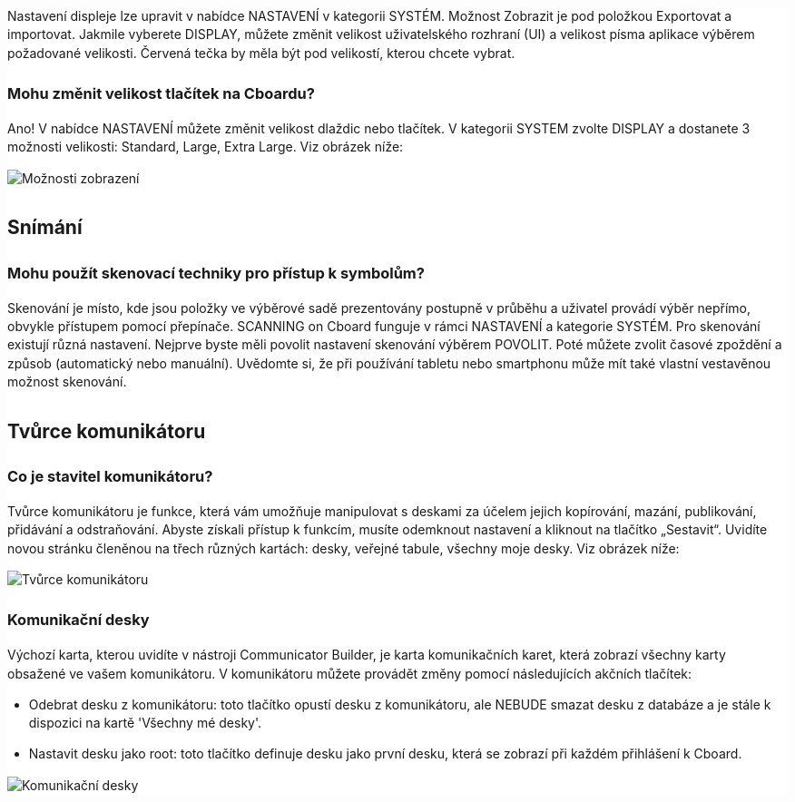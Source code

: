 Nastavení displeje lze upravit v nabídce NASTAVENÍ v kategorii SYSTÉM. Možnost Zobrazit je pod položkou Exportovat a importovat. Jakmile vyberete DISPLAY, můžete změnit velikost uživatelského rozhraní (UI) a velikost písma aplikace výběrem požadované velikosti. Červená tečka by měla být pod velikostí, kterou chcete vybrat.

### <a name='CanIresizebuttonsonCboard'></a>Mohu změnit velikost tlačítek na Cboardu?

Ano! V nabídce NASTAVENÍ můžete změnit velikost dlaždic nebo tlačítek. V kategorii SYSTEM zvolte DISPLAY a dostanete 3 možnosti velikosti: Standard, Large, Extra Large. Viz obrázek níže:

![Možnosti zobrazení](/images/help/display.png "Display capabilities")

## <a name='Scanning'></a>Snímání

### <a name='CanIusescanningtechniquestoaccesssymbols'></a>Mohu použít skenovací techniky pro přístup k symbolům?

Skenování je místo, kde jsou položky ve výběrové sadě prezentovány postupně v průběhu a uživatel provádí výběr nepřímo, obvykle přístupem pomocí přepínače. SCANNING on Cboard funguje v rámci NASTAVENÍ a kategorie SYSTÉM. Pro skenování existují různá nastavení. Nejprve byste měli povolit nastavení skenování výběrem POVOLIT. Poté můžete zvolit časové zpoždění a způsob (automatický nebo manuální). Uvědomte si, že při používání tabletu nebo smartphonu může mít také vlastní vestavěnou možnost skenování.

## <a name='CommunicatorBuilder'></a>Tvůrce komunikátoru

### <a name='Whatiscommbuilder'></a>Co je stavitel komunikátoru?

Tvůrce komunikátoru je funkce, která vám umožňuje manipulovat s deskami za účelem jejich kopírování, mazání, publikování, přidávání a odstraňování. Abyste získali přístup k funkcím, musíte odemknout nastavení a kliknout na tlačítko „Sestavit“. Uvidíte novou stránku členěnou na třech různých kartách: desky, veřejné tabule, všechny moje desky. Viz obrázek níže:

![Tvůrce komunikátoru](/images/help/communicator.png "Communicator builder")

### <a name='CommunicatorBoards'></a>Komunikační desky

Výchozí karta, kterou uvidíte v nástroji Communicator Builder, je karta komunikačních karet, která zobrazí všechny karty obsažené ve vašem komunikátoru. V komunikátoru můžete provádět změny pomocí následujících akčních tlačítek:

* Odebrat desku z komunikátoru: toto tlačítko opustí desku z komunikátoru, ale NEBUDE smazat desku z databáze a je stále k dispozici na kartě 'Všechny mé desky'.

* Nastavit desku jako root: toto tlačítko definuje desku jako první desku, která se zobrazí při každém přihlášení k Cboard.

![Komunikační desky](/images/help/communicatorBoards.png "Communicator boards")
